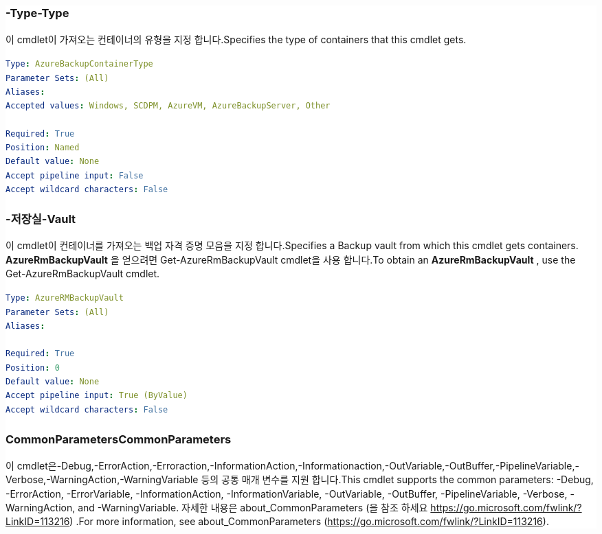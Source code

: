 ### <span data-ttu-id="6f634-139">-Type</span><span class="sxs-lookup"><span data-stu-id="6f634-139">-Type</span></span>
<span data-ttu-id="6f634-140">이 cmdlet이 가져오는 컨테이너의 유형을 지정 합니다.</span><span class="sxs-lookup"><span data-stu-id="6f634-140">Specifies the type of containers that this cmdlet gets.</span></span>

```yaml
Type: AzureBackupContainerType
Parameter Sets: (All)
Aliases: 
Accepted values: Windows, SCDPM, AzureVM, AzureBackupServer, Other

Required: True
Position: Named
Default value: None
Accept pipeline input: False
Accept wildcard characters: False
```

### <span data-ttu-id="6f634-141">-저장실</span><span class="sxs-lookup"><span data-stu-id="6f634-141">-Vault</span></span>
<span data-ttu-id="6f634-142">이 cmdlet이 컨테이너를 가져오는 백업 자격 증명 모음을 지정 합니다.</span><span class="sxs-lookup"><span data-stu-id="6f634-142">Specifies a Backup vault from which this cmdlet gets containers.</span></span>
<span data-ttu-id="6f634-143">**AzureRmBackupVault** 을 얻으려면 Get-AzureRmBackupVault cmdlet을 사용 합니다.</span><span class="sxs-lookup"><span data-stu-id="6f634-143">To obtain an **AzureRmBackupVault** , use the Get-AzureRmBackupVault cmdlet.</span></span>

```yaml
Type: AzureRMBackupVault
Parameter Sets: (All)
Aliases: 

Required: True
Position: 0
Default value: None
Accept pipeline input: True (ByValue)
Accept wildcard characters: False
```

### <span data-ttu-id="6f634-144">CommonParameters</span><span class="sxs-lookup"><span data-stu-id="6f634-144">CommonParameters</span></span>
<span data-ttu-id="6f634-145">이 cmdlet은-Debug,-ErrorAction,-Erroraction,-InformationAction,-Informationaction,-OutVariable,-OutBuffer,-PipelineVariable,-Verbose,-WarningAction,-WarningVariable 등의 공통 매개 변수를 지원 합니다.</span><span class="sxs-lookup"><span data-stu-id="6f634-145">This cmdlet supports the common parameters: -Debug, -ErrorAction, -ErrorVariable, -InformationAction, -InformationVariable, -OutVariable, -OutBuffer, -PipelineVariable, -Verbose, -WarningAction, and -WarningVariable.</span></span> <span data-ttu-id="6f634-146">자세한 내용은 about_CommonParameters (을 참조 하세요 https://go.microsoft.com/fwlink/?LinkID=113216) .</span><span class="sxs-lookup"><span data-stu-id="6f634-146">For more information, see about_CommonParameters (https://go.microsoft.com/fwlink/?LinkID=113216).</span></span>

